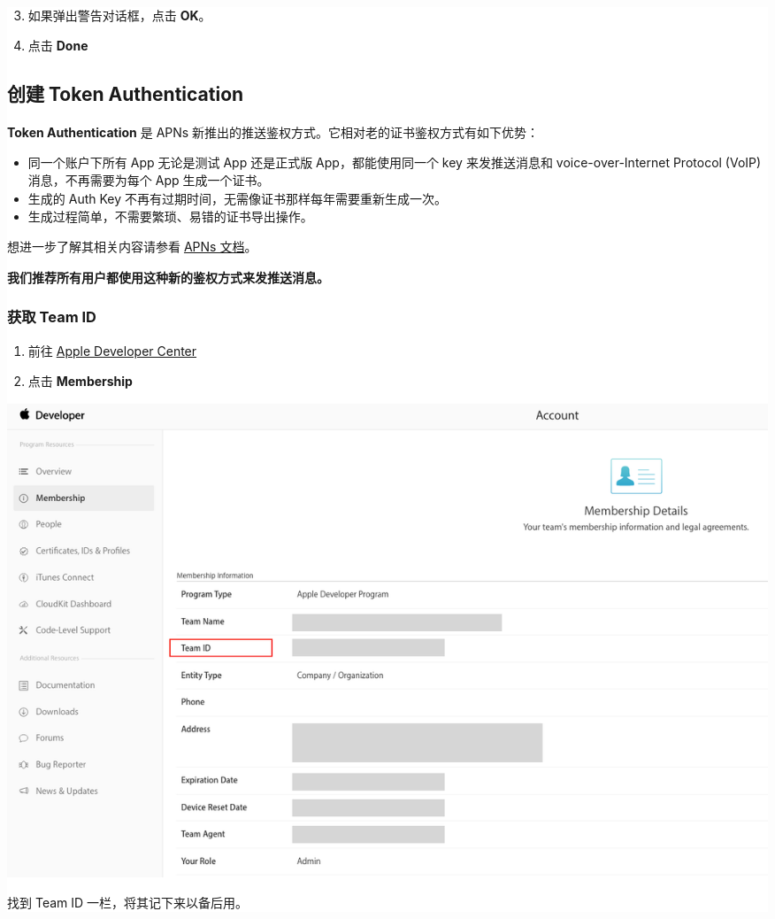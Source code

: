 3. 如果弹出警告对话框，点击 **OK**。

4. 点击 **Done**

## 创建 Token Authentication

**Token Authentication** 是 APNs 新推出的推送鉴权方式。它相对老的证书鉴权方式有如下优势：

* 同一个账户下所有 App 无论是测试 App 还是正式版 App，都能使用同一个 key 来发推送消息和 voice-over-Internet Protocol (VoIP) 消息，不再需要为每个 App 生成一个证书。
* 生成的 Auth Key 不再有过期时间，无需像证书那样每年需要重新生成一次。
* 生成过程简单，不需要繁琐、易错的证书导出操作。

想进一步了解其相关内容请参看 [APNs 文档](https://developer.apple.com/library/content/documentation/NetworkingInternet/Conceptual/RemoteNotificationsPG/APNSOverview.html#//apple_ref/doc/uid/TP40008194-CH8-SW1)。

**我们推荐所有用户都使用这种新的鉴权方式来发推送消息。**


### 获取 Team ID

1. 前往 [Apple Developer Center](https://developer.apple.com)

2. 点击 **Membership**

  ![Membership](/img/ios_cert_v2/find_team_id.png)
 
   找到 Team ID 一栏，将其记下来以备后用。
